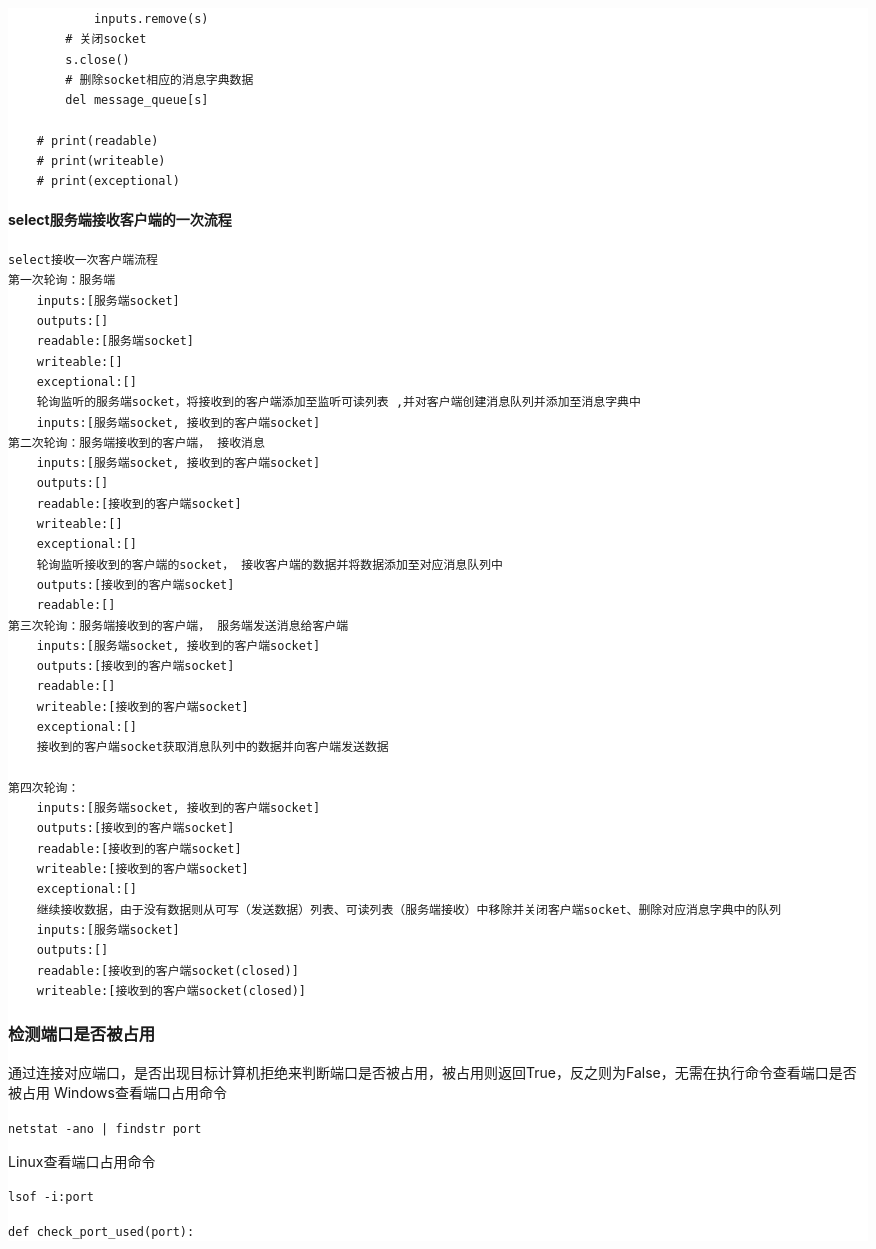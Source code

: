 ```
            inputs.remove(s)
        # 关闭socket
        s.close()
        # 删除socket相应的消息字典数据
        del message_queue[s]
        
    # print(readable)
    # print(writeable)
    # print(exceptional)
```
#### select服务端接收客户端的一次流程
```
select接收一次客户端流程
第一次轮询：服务端
    inputs:[服务端socket]
    outputs:[]
	readable:[服务端socket]
	writeable:[]
	exceptional:[]
	轮询监听的服务端socket，将接收到的客户端添加至监听可读列表 ,并对客户端创建消息队列并添加至消息字典中
    inputs:[服务端socket, 接收到的客户端socket]
第二次轮询：服务端接收到的客户端， 接收消息
    inputs:[服务端socket, 接收到的客户端socket]
    outputs:[]
    readable:[接收到的客户端socket]
    writeable:[]
    exceptional:[]
    轮询监听接收到的客户端的socket， 接收客户端的数据并将数据添加至对应消息队列中
    outputs:[接收到的客户端socket]
    readable:[]
第三次轮询：服务端接收到的客户端， 服务端发送消息给客户端
    inputs:[服务端socket, 接收到的客户端socket]
    outputs:[接收到的客户端socket]
    readable:[]
    writeable:[接收到的客户端socket]
    exceptional:[]
    接收到的客户端socket获取消息队列中的数据并向客户端发送数据

第四次轮询：
    inputs:[服务端socket, 接收到的客户端socket]
    outputs:[接收到的客户端socket]
    readable:[接收到的客户端socket]
    writeable:[接收到的客户端socket]
    exceptional:[]
    继续接收数据，由于没有数据则从可写（发送数据）列表、可读列表（服务端接收）中移除并关闭客户端socket、删除对应消息字典中的队列
    inputs:[服务端socket]
    outputs:[]
    readable:[接收到的客户端socket(closed)]
    writeable:[接收到的客户端socket(closed)]

```
### 检测端口是否被占用
通过连接对应端口，是否出现目标计算机拒绝来判断端口是否被占用，被占用则返回True，反之则为False，无需在执行命令查看端口是否被占用
Windows查看端口占用命令
```
netstat -ano | findstr port
```
Linux查看端口占用命令
```
lsof -i:port
```
```
def check_port_used(port):
```